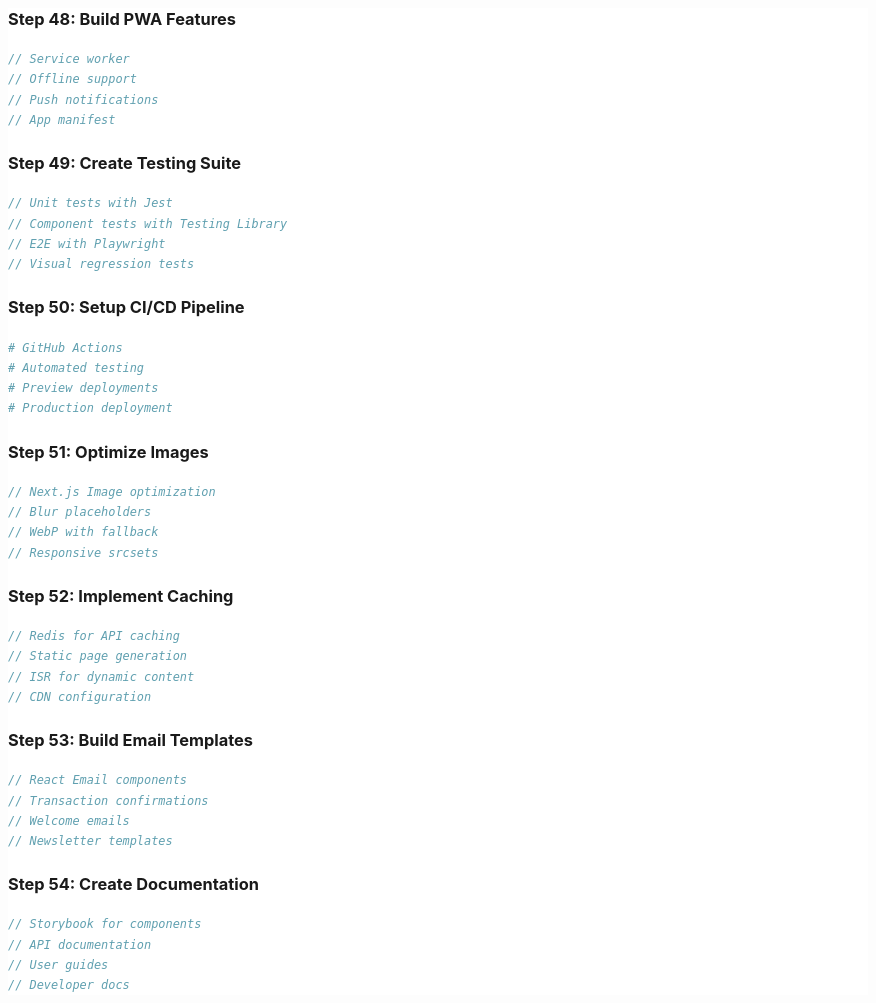 ### Step 48: Build PWA Features
```typescript
// Service worker
// Offline support
// Push notifications
// App manifest
```

### Step 49: Create Testing Suite
```typescript
// Unit tests with Jest
// Component tests with Testing Library
// E2E with Playwright
// Visual regression tests
```

### Step 50: Setup CI/CD Pipeline
```yaml
# GitHub Actions
# Automated testing
# Preview deployments
# Production deployment
```

### Step 51: Optimize Images
```typescript
// Next.js Image optimization
// Blur placeholders
// WebP with fallback
// Responsive srcsets
```

### Step 52: Implement Caching
```typescript
// Redis for API caching
// Static page generation
// ISR for dynamic content
// CDN configuration
```

### Step 53: Build Email Templates
```typescript
// React Email components
// Transaction confirmations
// Welcome emails
// Newsletter templates
```

### Step 54: Create Documentation
```typescript
// Storybook for components
// API documentation
// User guides
// Developer docs
```
